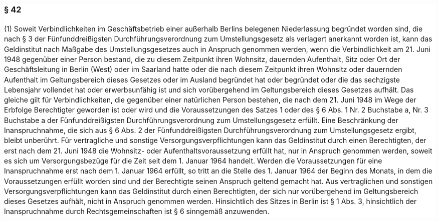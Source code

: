 </div>

</div>

</div>

</div>

<span id="BJNR014390953BJNE004600328.html"></span>

### § 42  

<div>

<div class="jnhtml">

<div>

<div class="jurAbsatz">

(1) Soweit Verbindlichkeiten im Geschäftsbetrieb einer außerhalb Berlins
belegenen Niederlassung begründet worden sind, die nach § 3 der
Fünfunddreißigsten Durchführungsverordnung zum Umstellungsgesetz als
verlagert anerkannt worden ist, kann das Geldinstitut nach Maßgabe des
Umstellungsgesetzes auch in Anspruch genommen werden, wenn die
Verbindlichkeit am 21. Juni 1948 gegenüber einer Person bestand, die zu
diesem Zeitpunkt ihren Wohnsitz, dauernden Aufenthalt, Sitz oder Ort der
Geschäftsleitung in Berlin (West) oder im Saarland hatte oder die nach
diesem Zeitpunkt ihren Wohnsitz oder dauernden Aufenthalt im
Geltungsbereich dieses Gesetzes oder im Ausland begründet hat oder
begründet oder die das sechzigste Lebensjahr vollendet hat oder
erwerbsunfähig ist und sich vorübergehend im Geltungsbereich dieses
Gesetzes aufhält. Das gleiche gilt für Verbindlichkeiten, die gegenüber
einer natürlichen Person bestehen, die nach dem 21. Juni 1948 im Wege
der Erbfolge Berechtigter geworden ist oder wird und die Voraussetzungen
des Satzes 1 oder des § 6 Abs. 1 Nr. 2 Buchstabe a, Nr. 3 Buchstabe a
der Fünfunddreißigsten Durchführungsverordnung zum Umstellungsgesetz
erfüllt. Eine Beschränkung der Inanspruchnahme, die sich aus § 6 Abs. 2
der Fünfunddreißigsten Durchführungsverordnung zum Umstellungsgesetz
ergibt, bleibt unberührt. Für vertragliche und sonstige
Versorgungsverpflichtungen kann das Geldinstitut durch einen
Berechtigten, der erst nach dem 21. Juni 1948 die Wohnsitz- oder
Aufenthaltsvoraussetzung erfüllt hat, nur in Anspruch genommen werden,
soweit es sich um Versorgungsbezüge für die Zeit seit dem 1. Januar 1964
handelt. Werden die Voraussetzungen für eine Inanspruchnahme erst nach
dem 1. Januar 1964 erfüllt, so tritt an die Stelle des 1. Januar 1964
der Beginn des Monats, in dem die Voraussetzungen erfüllt worden sind
und der Berechtigte seinen Anspruch geltend gemacht hat. Aus
vertraglichen und sonstigen Versorgungsverpflichtungen kann das
Geldinstitut durch einen Berechtigten, der sich nur vorübergehend im
Geltungsbereich dieses Gesetzes aufhält, nicht in Anspruch genommen
werden. Hinsichtlich des Sitzes in Berlin ist § 1 Abs. 3, hinsichtlich
der Inanspruchnahme durch Rechtsgemeinschaften ist § 6 sinngemäß
anzuwenden.
